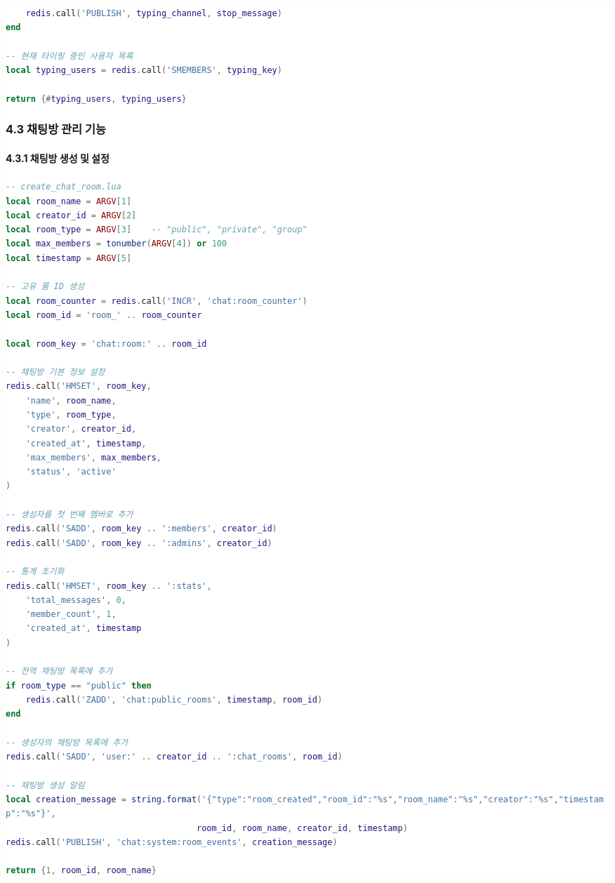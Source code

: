 ```lua
    redis.call('PUBLISH', typing_channel, stop_message)
end

-- 현재 타이핑 중인 사용자 목록
local typing_users = redis.call('SMEMBERS', typing_key)

return {#typing_users, typing_users}
```

### 4.3 채팅방 관리 기능

#### 4.3.1 채팅방 생성 및 설정

```lua
-- create_chat_room.lua
local room_name = ARGV[1]
local creator_id = ARGV[2]
local room_type = ARGV[3]    -- "public", "private", "group"
local max_members = tonumber(ARGV[4]) or 100
local timestamp = ARGV[5]

-- 고유 룸 ID 생성
local room_counter = redis.call('INCR', 'chat:room_counter')
local room_id = 'room_' .. room_counter

local room_key = 'chat:room:' .. room_id

-- 채팅방 기본 정보 설정
redis.call('HMSET', room_key,
    'name', room_name,
    'type', room_type,
    'creator', creator_id,
    'created_at', timestamp,
    'max_members', max_members,
    'status', 'active'
)

-- 생성자를 첫 번째 멤버로 추가
redis.call('SADD', room_key .. ':members', creator_id)
redis.call('SADD', room_key .. ':admins', creator_id)

-- 통계 초기화
redis.call('HMSET', room_key .. ':stats',
    'total_messages', 0,
    'member_count', 1,
    'created_at', timestamp
)

-- 전역 채팅방 목록에 추가
if room_type == "public" then
    redis.call('ZADD', 'chat:public_rooms', timestamp, room_id)
end

-- 생성자의 채팅방 목록에 추가
redis.call('SADD', 'user:' .. creator_id .. ':chat_rooms', room_id)

-- 채팅방 생성 알림
local creation_message = string.format('{"type":"room_created","room_id":"%s","room_name":"%s","creator":"%s","timestamp":"%s"}',
                                      room_id, room_name, creator_id, timestamp)
redis.call('PUBLISH', 'chat:system:room_events', creation_message)

return {1, room_id, room_name}
```